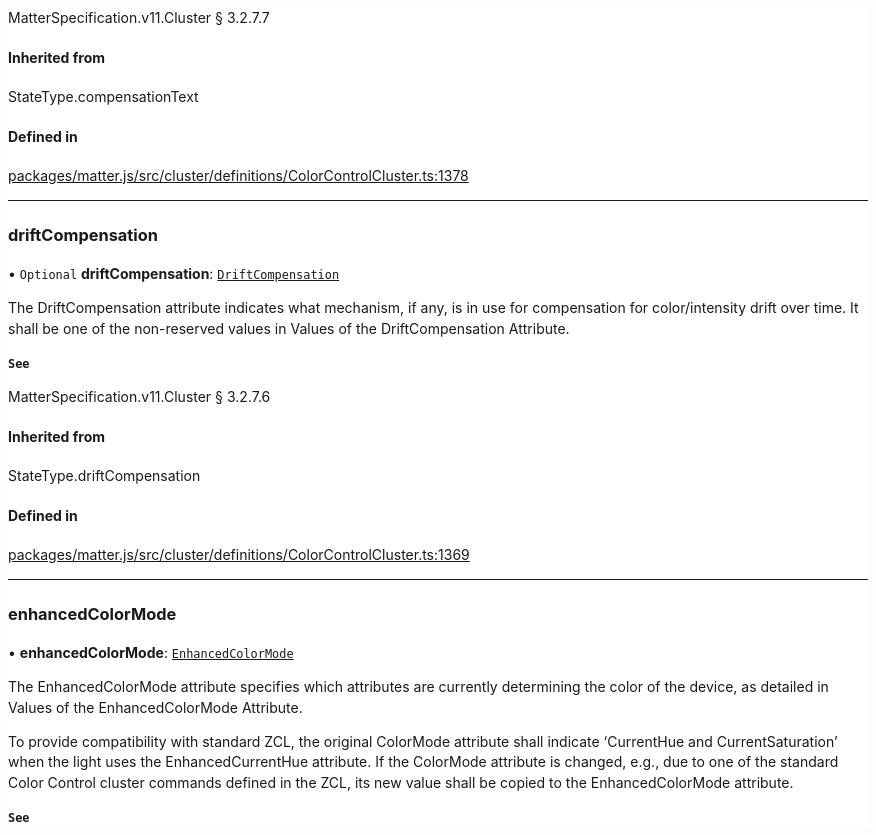 MatterSpecification.v11.Cluster § 3.2.7.7

#### Inherited from

StateType.compensationText

#### Defined in

[packages/matter.js/src/cluster/definitions/ColorControlCluster.ts:1378](https://github.com/project-chip/matter.js/blob/6d3b6a5d957d88a9231d6ecab4bb41f8133112be/packages/matter.js/src/cluster/definitions/ColorControlCluster.ts#L1378)

___

### driftCompensation

• `Optional` **driftCompensation**: [`DriftCompensation`](../enums/cluster_export.ColorControl.DriftCompensation.md)

The DriftCompensation attribute indicates what mechanism, if any, is in use for compensation for
color/intensity drift over time. It shall be one of the non-reserved values in Values of the
DriftCompensation Attribute.

**`See`**

MatterSpecification.v11.Cluster § 3.2.7.6

#### Inherited from

StateType.driftCompensation

#### Defined in

[packages/matter.js/src/cluster/definitions/ColorControlCluster.ts:1369](https://github.com/project-chip/matter.js/blob/6d3b6a5d957d88a9231d6ecab4bb41f8133112be/packages/matter.js/src/cluster/definitions/ColorControlCluster.ts#L1369)

___

### enhancedColorMode

• **enhancedColorMode**: [`EnhancedColorMode`](../enums/cluster_export.ColorControl.EnhancedColorMode.md)

The EnhancedColorMode attribute specifies which attributes are currently determining the color of the
device, as detailed in Values of the EnhancedColorMode Attribute.

To provide compatibility with standard ZCL, the original ColorMode attribute shall indicate ‘CurrentHue
and CurrentSaturation’ when the light uses the EnhancedCurrentHue attribute. If the ColorMode attribute
is changed, e.g., due to one of the standard Color Control cluster commands defined in the ZCL, its new
value shall be copied to the EnhancedColorMode attribute.

**`See`**
